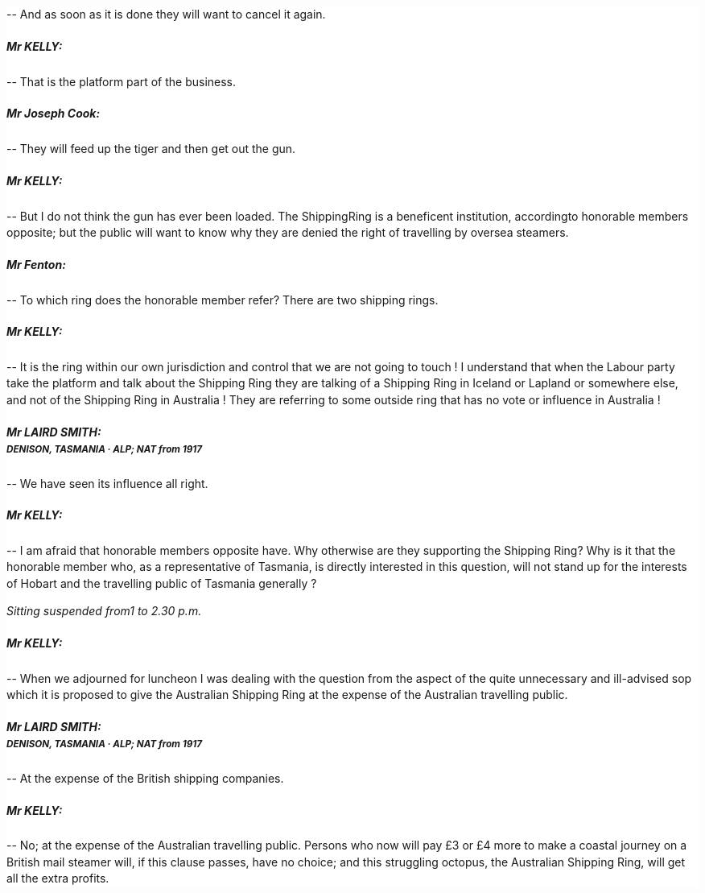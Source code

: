 --  And as soon as it is done they will want to cancel it again. 

##### Mr KELLY:

--  That is the platform part of the business. 

##### Mr Joseph Cook:

--  They will feed up the tiger and then get out the gun. 

##### Mr KELLY:

-- But I do not think the gun has ever been loaded. The ShippingRing is a beneficent institution, accordingto honorable members opposite; but the public will want to know why they are denied the right of travelling by oversea steamers. 

##### Mr Fenton:

--  To which ring does the honorable member refer? There are two shipping rings. 

##### Mr KELLY:

--  It is the ring within our own jurisdiction and control that we are not going to touch ! I understand that when the Labour party take the platform and talk about the Shipping Ring they are talking of a Shipping Ring in Iceland or Lapland or somewhere else, and not of the Shipping Ring in Australia ! They are referring to some outside ring that has no vote or influence in Australia ! 

##### Mr LAIRD SMITH:<br><small class="text-muted">DENISON, TASMANIA &middot; ALP; NAT from 1917</small>

--  We have seen its influence all right. 

##### Mr KELLY:

-- I am afraid that honorable members opposite have. Why otherwise are they supporting the Shipping Ring? Why is it that the honorable member who, as a representative of Tasmania, is directly interested in this question, will not stand up for the interests of Hobart and the travelling public of Tasmania generally ? 


 *Sitting suspended from1 to 2.30 p.m.* 


##### Mr KELLY:

-- When we adjourned for luncheon I was dealing with the question from the aspect of the quite unnecessary and ill-advised sop which it is proposed to give the Australian Shipping Ring at the expense of the Australian travelling public. 

##### Mr LAIRD SMITH:<br><small class="text-muted">DENISON, TASMANIA &middot; ALP; NAT from 1917</small>

--  At the expense of the British shipping companies. 

##### Mr KELLY:

-- No; at the expense of the Australian travelling public. Persons who now will pay £3 or £4 more to make a coastal journey on a British mail steamer will, if this clause passes, have no choice; and this struggling octopus, the Australian Shipping Ring, will get all the extra profits. 
